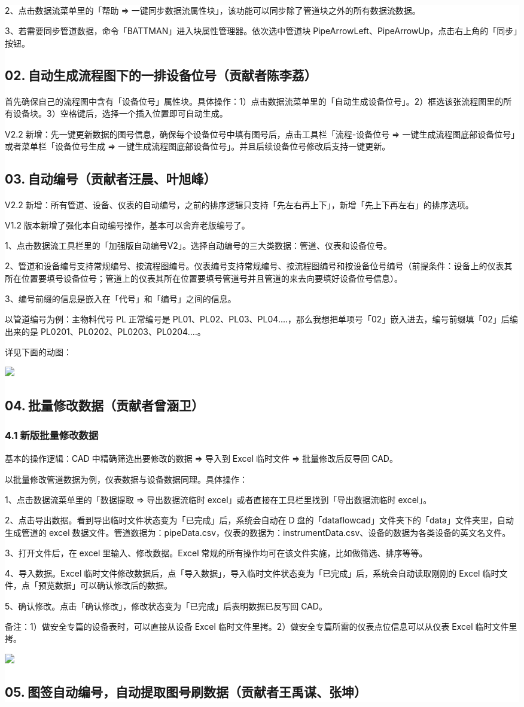 2、点击数据流菜单里的「帮助 => 一键同步数据流属性块」，该功能可以同步除了管道块之外的所有数据流数据。

3、若需要同步管道数据，命令「BATTMAN」进入块属性管理器。依次选中管道块 PipeArrowLeft、PipeArrowUp，点击右上角的「同步」按钮。

## 02. 自动生成流程图下的一排设备位号（贡献者陈李荔）

首先确保自己的流程图中含有「设备位号」属性块。具体操作：1）点击数据流菜单里的「自动生成设备位号」。2）框选该张流程图里的所有设备块。3）空格键后，选择一个插入位置即可自动生成。

V2.2 新增：先一键更新数据的图号信息，确保每个设备位号中填有图号后，点击工具栏「流程-设备位号 => 一键生成流程图底部设备位号」或者菜单栏「设备位号生成 => 一键生成流程图底部设备位号」。并且后续设备位号修改后支持一键更新。

## 03. 自动编号（贡献者汪晨、叶旭峰）

V2.2 新增：所有管道、设备、仪表的自动编号，之前的排序逻辑只支持「先左右再上下」，新增「先上下再左右」的排序选项。

V1.2 版本新增了强化本自动编号操作，基本可以舍弃老版编号了。

1、点击数据流工具栏里的「加强版自动编号V2」。选择自动编号的三大类数据：管道、仪表和设备位号。

2、管道和设备编号支持常规编号、按流程图编号。仪表编号支持常规编号、按流程图编号和按设备位号编号（前提条件：设备上的仪表其所在位置要填号设备位号；管道上的仪表其所在位置要填号管道号并且管道的来去向要填好设备位号信息）。

3、编号前缀的信息是嵌入在「代号」和「编号」之间的信息。

以管道编号为例：主物料代号 PL 正常编号是 PL01、PL02、PL03、PL04....，那么我想把单项号「02」嵌入进去，编号前缀填「02」后编出来的是 PL0201、PL0202、PL0203、PL0204....。

详见下面的动图：

![](http://192.168.1.38:8081/Images/V1.2-03.gif)

## 04. 批量修改数据（贡献者曾涵卫）

### 4.1 新版批量修改数据

基本的操作逻辑：CAD 中精确筛选出要修改的数据 => 导入到 Excel 临时文件 => 批量修改后反导回 CAD。

以批量修改管道数据为例，仪表数据与设备数据同理。具体操作：

1、点击数据流菜单里的「数据提取 => 导出数据流临时 excel」或者直接在工具栏里找到「导出数据流临时 excel」。

2、点击导出数据。看到导出临时文件状态变为「已完成」后，系统会自动在 D 盘的「dataflowcad」文件夹下的「data」文件夹里，自动生成管道的 excel 数据文件。管道数据为：pipeData.csv，仪表的数据为：instrumentData.csv、设备的数据为各类设备的英文名文件。

3、打开文件后，在 excel 里输入、修改数据。Excel 常规的所有操作均可在该文件实施，比如做筛选、排序等等。

4、导入数据。Excel 临时文件修改数据后，点「导入数据」，导入临时文件状态变为「已完成」后，系统会自动读取刚刚的 Excel 临时文件，点「预览数据」可以确认修改后的数据。

5、确认修改。点击「确认修改」，修改状态变为「已完成」后表明数据已反写回 CAD。

备注：1）做安全专篇的设备表时，可以直接从设备 Excel 临时文件里拷。2）做安全专篇所需的仪表点位信息可以从仪表 Excel 临时文件里拷。

![](http://192.168.1.38:8081/Images/V1.0-13.png)

## 05. 图签自动编号，自动提取图号刷数据（贡献者王禹谋、张坤）
